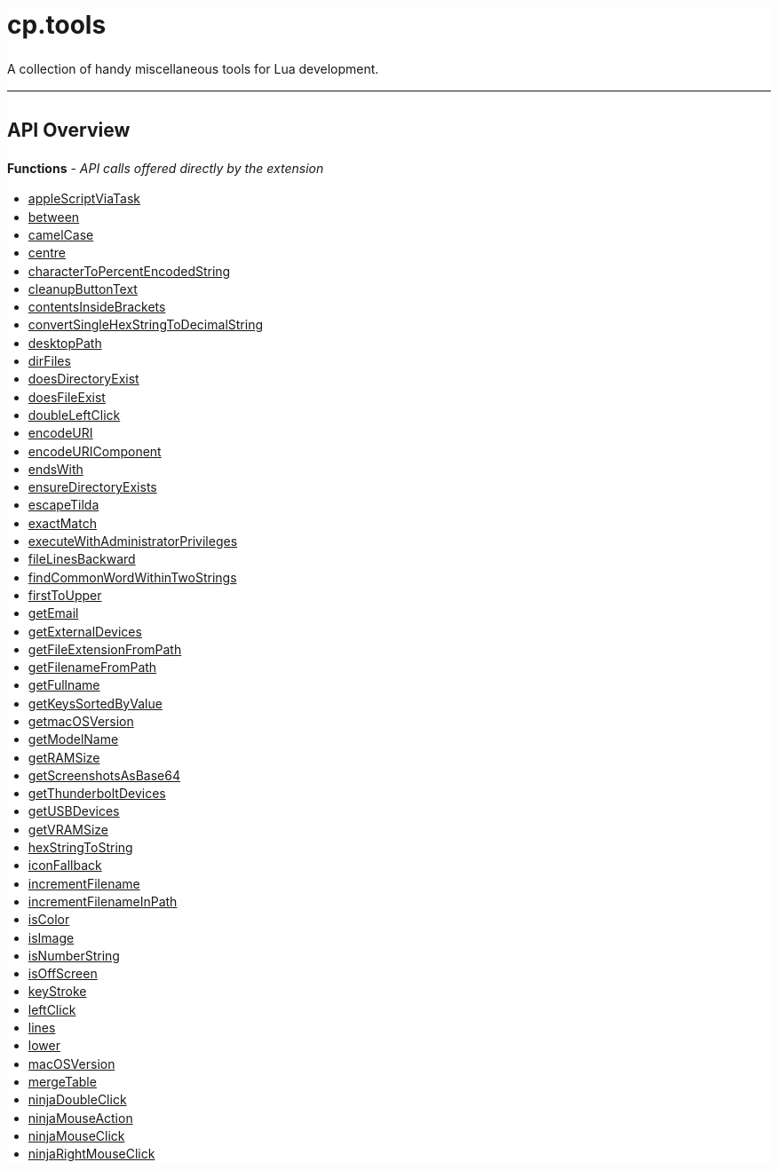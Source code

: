 # cp.tools

A collection of handy miscellaneous tools for Lua development.

---

## API Overview
**Functions** - _API calls offered directly by the extension_
 * [appleScriptViaTask](#applescriptviatask)
 * [between](#between)
 * [camelCase](#camelcase)
 * [centre](#centre)
 * [characterToPercentEncodedString](#charactertopercentencodedstring)
 * [cleanupButtonText](#cleanupbuttontext)
 * [contentsInsideBrackets](#contentsinsidebrackets)
 * [convertSingleHexStringToDecimalString](#convertsinglehexstringtodecimalstring)
 * [desktopPath](#desktoppath)
 * [dirFiles](#dirfiles)
 * [doesDirectoryExist](#doesdirectoryexist)
 * [doesFileExist](#doesfileexist)
 * [doubleLeftClick](#doubleleftclick)
 * [encodeURI](#encodeuri)
 * [encodeURIComponent](#encodeuricomponent)
 * [endsWith](#endswith)
 * [ensureDirectoryExists](#ensuredirectoryexists)
 * [escapeTilda](#escapetilda)
 * [exactMatch](#exactmatch)
 * [executeWithAdministratorPrivileges](#executewithadministratorprivileges)
 * [fileLinesBackward](#filelinesbackward)
 * [findCommonWordWithinTwoStrings](#findcommonwordwithintwostrings)
 * [firstToUpper](#firsttoupper)
 * [getEmail](#getemail)
 * [getExternalDevices](#getexternaldevices)
 * [getFileExtensionFromPath](#getfileextensionfrompath)
 * [getFilenameFromPath](#getfilenamefrompath)
 * [getFullname](#getfullname)
 * [getKeysSortedByValue](#getkeyssortedbyvalue)
 * [getmacOSVersion](#getmacosversion)
 * [getModelName](#getmodelname)
 * [getRAMSize](#getramsize)
 * [getScreenshotsAsBase64](#getscreenshotsasbase64)
 * [getThunderboltDevices](#getthunderboltdevices)
 * [getUSBDevices](#getusbdevices)
 * [getVRAMSize](#getvramsize)
 * [hexStringToString](#hexstringtostring)
 * [iconFallback](#iconfallback)
 * [incrementFilename](#incrementfilename)
 * [incrementFilenameInPath](#incrementfilenameinpath)
 * [isColor](#iscolor)
 * [isImage](#isimage)
 * [isNumberString](#isnumberstring)
 * [isOffScreen](#isoffscreen)
 * [keyStroke](#keystroke)
 * [leftClick](#leftclick)
 * [lines](#lines)
 * [lower](#lower)
 * [macOSVersion](#macosversion)
 * [mergeTable](#mergetable)
 * [ninjaDoubleClick](#ninjadoubleclick)
 * [ninjaMouseAction](#ninjamouseaction)
 * [ninjaMouseClick](#ninjamouseclick)
 * [ninjaRightMouseClick](#ninjarightmouseclick)